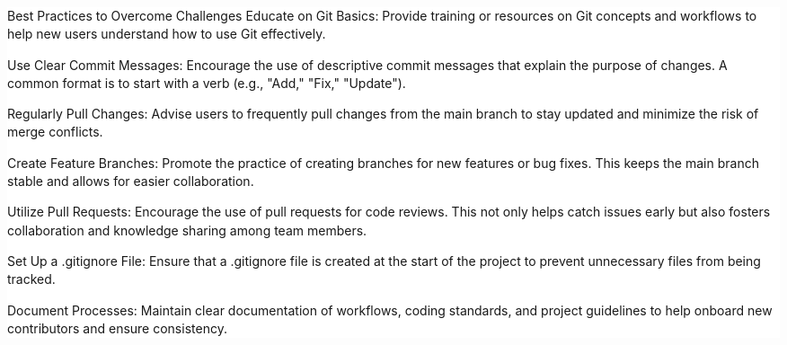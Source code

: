Best Practices to Overcome Challenges
Educate on Git Basics: Provide training or resources on Git concepts and workflows to help new users understand how to use Git effectively.

Use Clear Commit Messages: Encourage the use of descriptive commit messages that explain the purpose of changes. A common format is to start with a verb (e.g., "Add," "Fix," "Update").

Regularly Pull Changes: Advise users to frequently pull changes from the main branch to stay updated and minimize the risk of merge conflicts.

Create Feature Branches: Promote the practice of creating branches for new features or bug fixes. This keeps the main branch stable and allows for easier collaboration.

Utilize Pull Requests: Encourage the use of pull requests for code reviews. This not only helps catch issues early but also fosters collaboration and knowledge sharing among team members.

Set Up a .gitignore File: Ensure that a .gitignore file is created at the start of the project to prevent unnecessary files from being tracked.

Document Processes: Maintain clear documentation of workflows, coding standards, and project guidelines to help onboard new contributors and ensure consistency.

